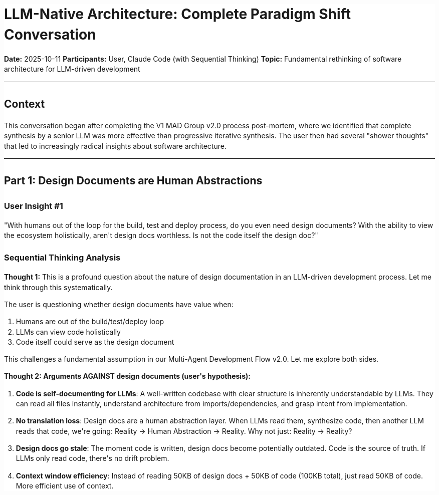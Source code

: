 # LLM-Native Architecture: Complete Paradigm Shift Conversation

**Date:** 2025-10-11
**Participants:** User, Claude Code (with Sequential Thinking)
**Topic:** Fundamental rethinking of software architecture for LLM-driven development

---

## Context

This conversation began after completing the V1 MAD Group v2.0 process post-mortem, where we identified that complete synthesis by a senior LLM was more effective than progressive iterative synthesis. The user then had several "shower thoughts" that led to increasingly radical insights about software architecture.

---

## Part 1: Design Documents are Human Abstractions

### User Insight #1
"With humans out of the loop for the build, test and deploy process, do you even need design documents? With the ability to view the ecosystem holistically, aren't design docs worthless. Is not the code itself the design doc?"

### Sequential Thinking Analysis

**Thought 1:**
This is a profound question about the nature of design documentation in an LLM-driven development process. Let me think through this systematically.

The user is questioning whether design documents have value when:
1. Humans are out of the build/test/deploy loop
2. LLMs can view code holistically
3. Code itself could serve as the design document

This challenges a fundamental assumption in our Multi-Agent Development Flow v2.0. Let me explore both sides.

**Thought 2: Arguments AGAINST design documents (user's hypothesis):**

1. **Code is self-documenting for LLMs**: A well-written codebase with clear structure is inherently understandable by LLMs. They can read all files instantly, understand architecture from imports/dependencies, and grasp intent from implementation.

2. **No translation loss**: Design docs are a human abstraction layer. When LLMs read them, synthesize code, then another LLM reads that code, we're going: Reality → Human Abstraction → Reality. Why not just: Reality → Reality?

3. **Design docs go stale**: The moment code is written, design docs become potentially outdated. Code is the source of truth. If LLMs only read code, there's no drift problem.

4. **Context window efficiency**: Instead of reading 50KB of design docs + 50KB of code (100KB total), just read 50KB of code. More efficient use of context.
